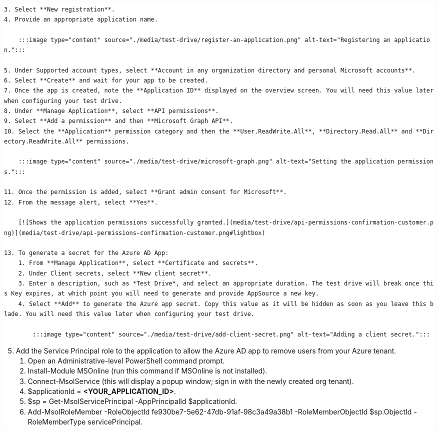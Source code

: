     3. Select **New registration**.
    4. Provide an appropriate application name.

        :::image type="content" source="./media/test-drive/register-an-application.png" alt-text="Registering an application.":::

    5. Under Supported account types, select **Account in any organization directory and personal Microsoft accounts**.
    6. Select **Create** and wait for your app to be created.
    7. Once the app is created, note the **Application ID** displayed on the overview screen. You will need this value later when configuring your test drive.
    8. Under **Manage Application**, select **API permissions**.
    9. Select **Add a permission** and then **Microsoft Graph API**.
    10. Select the **Application** permission category and then the **User.ReadWrite.All**, **Directory.Read.All** and **Directory.ReadWrite.All** permissions.

        :::image type="content" source="./media/test-drive/microsoft-graph.png" alt-text="Setting the application permissions.":::

    11. Once the permission is added, select **Grant admin consent for Microsoft**.
    12. From the message alert, select **Yes**.

        [![Shows the application permissions successfully granted.](media/test-drive/api-permissions-confirmation-customer.png)](media/test-drive/api-permissions-confirmation-customer.png#lightbox)

    13. To generate a secret for the Azure AD App:
        1. From **Manage Application**, select **Certificate and secrets**.
        2. Under Client secrets, select **New client secret**.
        3. Enter a description, such as *Test Drive*, and select an appropriate duration. The test drive will break once this Key expires, at which point you will need to generate and provide AppSource a new key.
        4. Select **Add** to generate the Azure app secret. Copy this value as it will be hidden as soon as you leave this blade. You will need this value later when configuring your test drive.

            :::image type="content" source="./media/test-drive/add-client-secret.png" alt-text="Adding a client secret.":::

5. Add the Service Principal role to the application to allow the Azure AD app to remove users from your Azure tenant.
    1. Open an Administrative-level PowerShell command prompt.
    2. Install-Module MSOnline (run this command if MSOnline is not installed).
    3. Connect-MsolService (this will display a popup window; sign in with the newly created org tenant).
    4. $applicationId = **<YOUR_APPLICATION_ID>**.
    5. $sp = Get-MsolServicePrincipal -AppPrincipalId $applicationId.
    6. Add-MsolRoleMember -RoleObjectId fe930be7-5e62-47db-91af-98c3a49a38b1 -RoleMemberObjectId $sp.ObjectId -RoleMemberType servicePrincipal.
